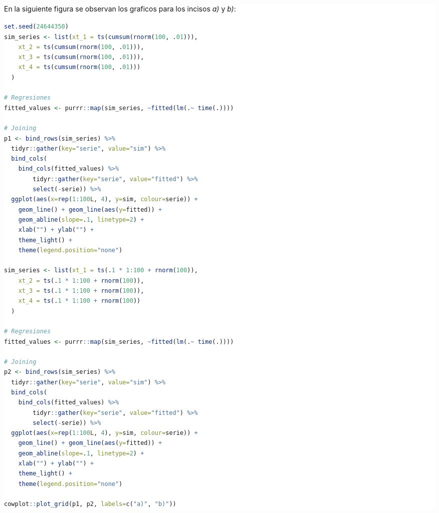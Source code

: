 En la siguiente figura se observan los graficos para los incisos _a)_ y _b)_:


```r
set.seed(24644350)
sim_series <- list(xt_1 = ts(cumsum(rnorm(100, .01))),
	xt_2 = ts(cumsum(rnorm(100, .01))),
	xt_3 = ts(cumsum(rnorm(100, .01))),
	xt_4 = ts(cumsum(rnorm(100, .01)))
  )

# Regresiones
fitted_values <- purrr::map(sim_series, ~fitted(lm(.~ time(.))))

# Joining
p1 <- bind_rows(sim_series) %>% 
  tidyr::gather(key="serie", value="sim") %>%
  bind_cols( 
  	bind_cols(fitted_values) %>% 
  		tidyr::gather(key="serie", value="fitted") %>%
  		select(-serie)) %>%
  ggplot(aes(x=rep(1:100L, 4), y=sim, colour=serie)) +
    geom_line() + geom_line(aes(y=fitted)) + 
    geom_abline(slope=.1, linetype=2) + 
    xlab("") + ylab("") +
    theme_light() +
    theme(legend.position="none")

sim_series <- list(xt_1 = ts(.1 * 1:100 + rnorm(100)),
	xt_2 = ts(.1 * 1:100 + rnorm(100)),
	xt_3 = ts(.1 * 1:100 + rnorm(100)),
	xt_4 = ts(.1 * 1:100 + rnorm(100))
  )

# Regresiones
fitted_values <- purrr::map(sim_series, ~fitted(lm(.~ time(.))))

# Joining
p2 <- bind_rows(sim_series) %>% 
  tidyr::gather(key="serie", value="sim") %>%
  bind_cols( 
  	bind_cols(fitted_values) %>% 
  		tidyr::gather(key="serie", value="fitted") %>%
  		select(-serie)) %>%
  ggplot(aes(x=rep(1:100L, 4), y=sim, colour=serie)) +
    geom_line() + geom_line(aes(y=fitted)) + 
    geom_abline(slope=.1, linetype=2) + 
    xlab("") + ylab("") +
    theme_light() +
    theme(legend.position="none")

cowplot::plot_grid(p1, p2, labels=c("a)", "b)"))
```
